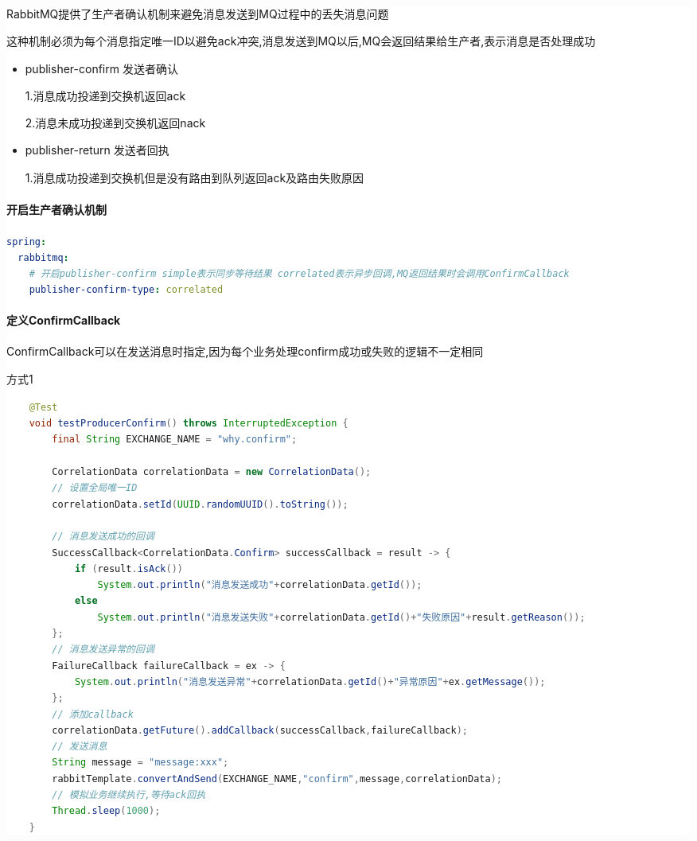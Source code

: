 RabbitMQ提供了生产者确认机制来避免消息发送到MQ过程中的丢失消息问题

这种机制必须为每个消息指定唯一ID以避免ack冲突,消息发送到MQ以后,MQ会返回结果给生产者,表示消息是否处理成功

- publisher-confirm 发送者确认

  1.消息成功投递到交换机返回ack

  2.消息未成功投递到交换机返回nack

- publisher-return 发送者回执

  1.消息成功投递到交换机但是没有路由到队列返回ack及路由失败原因



<h4>开启生产者确认机制</h4>

~~~yaml
spring:
  rabbitmq:
    # 开启publisher-confirm simple表示同步等待结果 correlated表示异步回调,MQ返回结果时会调用ConfirmCallback
    publisher-confirm-type: correlated
~~~



<h4>定义ConfirmCallback</h4>

ConfirmCallback可以在发送消息时指定,因为每个业务处理confirm成功或失败的逻辑不一定相同

方式1

~~~java
    @Test
    void testProducerConfirm() throws InterruptedException {
        final String EXCHANGE_NAME = "why.confirm";

        CorrelationData correlationData = new CorrelationData();
        // 设置全局唯一ID
        correlationData.setId(UUID.randomUUID().toString());

        // 消息发送成功的回调
        SuccessCallback<CorrelationData.Confirm> successCallback = result -> {
            if (result.isAck())
                System.out.println("消息发送成功"+correlationData.getId());
            else
                System.out.println("消息发送失败"+correlationData.getId()+"失败原因"+result.getReason());
        };
        // 消息发送异常的回调
        FailureCallback failureCallback = ex -> {
            System.out.println("消息发送异常"+correlationData.getId()+"异常原因"+ex.getMessage());
        };
        // 添加callback
        correlationData.getFuture().addCallback(successCallback,failureCallback);
        // 发送消息
        String message = "message:xxx";
        rabbitTemplate.convertAndSend(EXCHANGE_NAME,"confirm",message,correlationData);
        // 模拟业务继续执行,等待ack回执
        Thread.sleep(1000);
    }
~~~
